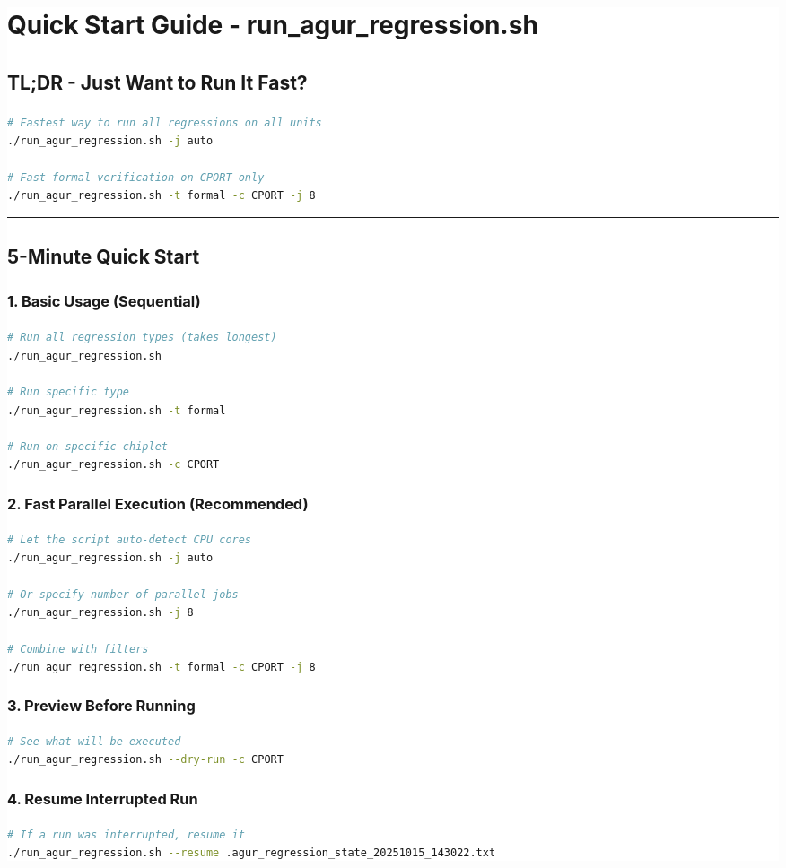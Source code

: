 # Quick Start Guide - run_agur_regression.sh

## TL;DR - Just Want to Run It Fast?

```bash
# Fastest way to run all regressions on all units
./run_agur_regression.sh -j auto

# Fast formal verification on CPORT only
./run_agur_regression.sh -t formal -c CPORT -j 8
```

---

## 5-Minute Quick Start

### 1. Basic Usage (Sequential)
```bash
# Run all regression types (takes longest)
./run_agur_regression.sh

# Run specific type
./run_agur_regression.sh -t formal

# Run on specific chiplet
./run_agur_regression.sh -c CPORT
```

### 2. Fast Parallel Execution (Recommended)
```bash
# Let the script auto-detect CPU cores
./run_agur_regression.sh -j auto

# Or specify number of parallel jobs
./run_agur_regression.sh -j 8

# Combine with filters
./run_agur_regression.sh -t formal -c CPORT -j 8
```

### 3. Preview Before Running
```bash
# See what will be executed
./run_agur_regression.sh --dry-run -c CPORT
```

### 4. Resume Interrupted Run
```bash
# If a run was interrupted, resume it
./run_agur_regression.sh --resume .agur_regression_state_20251015_143022.txt
```

